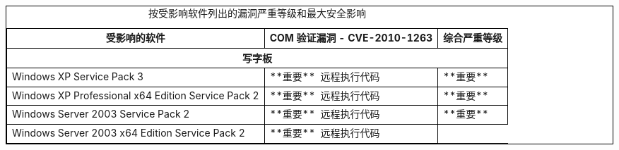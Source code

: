 <table style="border:1px solid black;">
<caption>
按受影响软件列出的漏洞严重等级和最大安全影响
</caption>
<tr class="thead">
<th style="border:1px solid black;">
受影响的软件
</th>
<th style="border:1px solid black;">
COM 验证漏洞 - CVE-2010-1263
</th>
<th style="border:1px solid black;">
综合严重等级
</th>
</tr>
<tr>
<th colspan="3" style="border:1px solid black;">
写字板
</th>
</tr>
<tr>
<td style="border:1px solid black;">
Windows XP Service Pack 3
</td>
<td style="border:1px solid black;">
**重要**   
远程执行代码
</td>
<td style="border:1px solid black;">
**重要**
</td>
</tr>
<tr class="alternateRow">
<td style="border:1px solid black;">
Windows XP Professional x64 Edition Service Pack 2
</td>
<td style="border:1px solid black;">
**重要**   
远程执行代码
</td>
<td style="border:1px solid black;">
**重要**
</td>
</tr>
<tr>
<td style="border:1px solid black;">
Windows Server 2003 Service Pack 2
</td>
<td style="border:1px solid black;">
**重要**   
远程执行代码
</td>
<td style="border:1px solid black;">
**重要**
</td>
</tr>
<tr class="alternateRow">
<td style="border:1px solid black;">
Windows Server 2003 x64 Edition Service Pack 2
</td>
<td style="border:1px solid black;">
**重要**   
远程执行代码
</td>